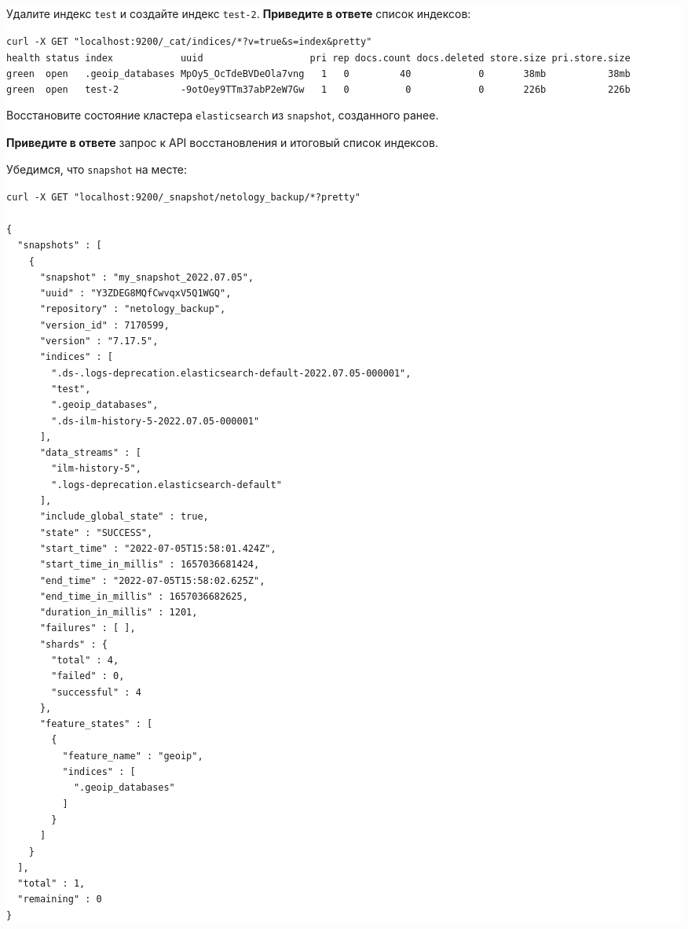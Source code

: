 Удалите индекс `test` и создайте индекс `test-2`. **Приведите в ответе** список индексов:

```
curl -X GET "localhost:9200/_cat/indices/*?v=true&s=index&pretty"
health status index            uuid                   pri rep docs.count docs.deleted store.size pri.store.size
green  open   .geoip_databases MpOy5_OcTdeBVDeOla7vng   1   0         40            0       38mb           38mb
green  open   test-2           -9otOey9TTm37abP2eW7Gw   1   0          0            0       226b           226b
```

Восстановите состояние кластера `elasticsearch` из `snapshot`, созданного ранее.

**Приведите в ответе** запрос к API восстановления и итоговый список индексов.

Убедимся, что `snapshot` на месте:

```
curl -X GET "localhost:9200/_snapshot/netology_backup/*?pretty"

{
  "snapshots" : [
    {
      "snapshot" : "my_snapshot_2022.07.05",
      "uuid" : "Y3ZDEG8MQfCwvqxV5Q1WGQ",
      "repository" : "netology_backup",
      "version_id" : 7170599,
      "version" : "7.17.5",
      "indices" : [
        ".ds-.logs-deprecation.elasticsearch-default-2022.07.05-000001",
        "test",
        ".geoip_databases",
        ".ds-ilm-history-5-2022.07.05-000001"
      ],
      "data_streams" : [
        "ilm-history-5",
        ".logs-deprecation.elasticsearch-default"
      ],
      "include_global_state" : true,
      "state" : "SUCCESS",
      "start_time" : "2022-07-05T15:58:01.424Z",
      "start_time_in_millis" : 1657036681424,
      "end_time" : "2022-07-05T15:58:02.625Z",
      "end_time_in_millis" : 1657036682625,
      "duration_in_millis" : 1201,
      "failures" : [ ],
      "shards" : {
        "total" : 4,
        "failed" : 0,
        "successful" : 4
      },
      "feature_states" : [
        {
          "feature_name" : "geoip",
          "indices" : [
            ".geoip_databases"
          ]
        }
      ]
    }
  ],
  "total" : 1,
  "remaining" : 0
}
```
